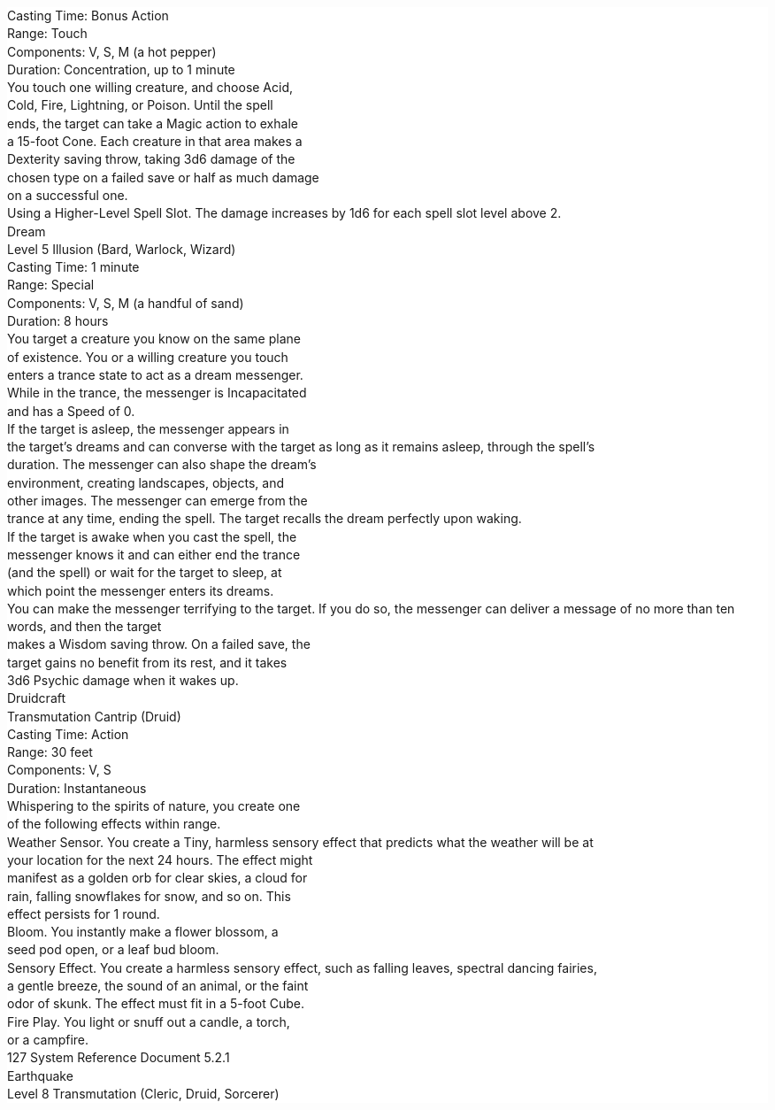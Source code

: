 Casting Time: Bonus Action  
Range: Touch  
Components: V, S, M (a hot pepper)  
Duration: Concentration, up to 1 minute  
You touch one willing creature, and choose Acid,  
Cold, Fire, Lightning, or Poison. Until the spell  
ends, the target can take a Magic action to exhale  
a 15-foot Cone. Each creature in that area makes a  
Dexterity saving throw, taking 3d6 damage of the  
chosen type on a failed save or half as much damage  
on a successful one.  
Using a Higher-Level Spell Slot. The damage increases by 1d6 for each spell slot level above 2.  
Dream  
Level 5 Illusion (Bard, Warlock, Wizard)  
Casting Time: 1 minute  
Range: Special  
Components: V, S, M (a handful of sand)  
Duration: 8 hours  
You target a creature you know on the same plane  
of existence. You or a willing creature you touch  
enters a trance state to act as a dream messenger.  
While in the trance, the messenger is Incapacitated  
and has a Speed of 0.  
If the target is asleep, the messenger appears in  
the target’s dreams and can converse with the target as long as it remains asleep, through the spell’s  
duration. The messenger can also shape the dream’s  
environment, creating landscapes, objects, and  
other images. The messenger can emerge from the  
trance at any time, ending the spell. The target recalls the dream perfectly upon waking.  
If the target is awake when you cast the spell, the  
messenger knows it and can either end the trance  
(and the spell) or wait for the target to sleep, at  
which point the messenger enters its dreams.  
You can make the messenger terrifying to the target. If you do so, the messenger can deliver a message of no more than ten words, and then the target  
makes a Wisdom saving throw. On a failed save, the  
target gains no benefit from its rest, and it takes  
3d6 Psychic damage when it wakes up.  
Druidcraft  
Transmutation Cantrip (Druid)  
Casting Time: Action  
Range: 30 feet  
Components: V, S  
Duration: Instantaneous  
Whispering to the spirits of nature, you create one  
of the following effects within range.  
Weather Sensor. You create a Tiny, harmless sensory effect that predicts what the weather will be at  
your location for the next 24 hours. The effect might  
manifest as a golden orb for clear skies, a cloud for  
rain, falling snowflakes for snow, and so on. This  
effect persists for 1 round.  
Bloom. You instantly make a flower blossom, a  
seed pod open, or a leaf bud bloom.  
Sensory Effect. You create a harmless sensory effect, such as falling leaves, spectral dancing fairies,  
a gentle breeze, the sound of an animal, or the faint  
odor of skunk. The effect must fit in a 5-foot Cube.  
Fire Play. You light or snuff out a candle, a torch,  
or a campfire.  
127 System Reference Document 5.2.1  
Earthquake  
Level 8 Transmutation (Cleric, Druid, Sorcerer)  